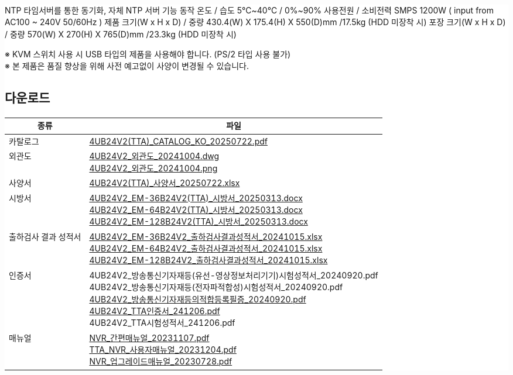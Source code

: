 <td>NTP 타임서버를 통한 동기화, 자체 NTP 서버 기능</td>
</tr>
<tr>
<th colspan="2">동작 온도 / 습도</th>
<td>5℃~40℃ / 0%~90%</td>
</tr>
<tr>
<th colspan="2">사용전원 / 소비전력</th>
<td>SMPS 1200W ( input from AC100 ~ 240V 50/60Hz )</td>
</tr>
<tr>
<th colspan="2">제품 크기(W x H x D) / 중량</th>
<td>430.4(W) X 175.4(H) X 550(D)mm /17.5kg (HDD 미장착 시)</td>
</tr>
<tr>
<th colspan="2">포장 크기(W x H x D) / 중량</th>
<td>570(W) X 270(H) X 765(D)mm /23.3kg (HDD 미장착 시)</td>
</tr>
</tbody>
</table>
</div>

※ KVM 스위치 사용 시 USB 타입의 제품을 사용해야 합니다. (PS/2 타입 사용 불가)  
※ 본 제품은 품질 향상을 위해 사전 예고없이 사양이 변경될 수 있습니다.

## 다운로드

종류 | 파일
---- | ----
카탈로그 | [4UB24V2(TTA)_CATALOG_KO_20250722.pdf](https://www.emstone.com/data/sales/ko/4UB24V2(TTA)_CATALOG_KO_20250722.pdf)
외관도 | [4UB24V2_외관도_20241004.dwg](https://www.emstone.com/data/sales/ko/4UB24V2_외관도_20241004.dwg)<br>[4UB24V2_외관도_20241004.png](https://www.emstone.com/data/sales/ko/4UB24V2_외관도_20241004.png)
사양서 | [4UB24V2(TTA)_사양서_20250722.xlsx](https://www.emstone.com/data/sales/ko/4UB24V2(TTA)_사양서_20250722.xlsx)
시방서 | [4UB24V2_EM-36B24V2(TTA)_시방서_20250313.docx](https://www.emstone.com/data/sales/ko/4UB24V2_EM-36B24V2(TTA)_시방서_20250313.docx)<br>[4UB24V2_EM-64B24V2(TTA)_시방서_20250313.docx](https://www.emstone.com/data/sales/ko/4UB24V2_EM-64B24V2(TTA)_시방서_20250313.docx)<br>[4UB24V2_EM-128B24V2(TTA)_시방서_20250313.docx](https://www.emstone.com/data/sales/ko/4UB24V2_EM-128B24V2(TTA)_시방서_20250313.docx)
출하검사 결과 성적서 | [4UB24V2_EM-36B24V2_출하검사결과성적서_20241015.xlsx](https://www.emstone.com/data/sales/ko/4UB24V2_EM-36B24V2_출하검사결과성적서_20241015.xlsx)<br>[4UB24V2_EM-64B24V2_출하검사결과성적서_20241015.xlsx](https://www.emstone.com/data/sales/ko/4UB24V2_EM-64B24V2_출하검사결과성적서_20241015.xlsx)<br>[4UB24V2_EM-128B24V2_출하검사결과성적서_20241015.xlsx](https://www.emstone.com/data/sales/ko/4UB24V2_EM-128B24V2_출하검사결과성적서_20241015.xlsx)
인증서 | 4UB24V2_방송통신기자재등(유선-영상정보처리기기)시험성적서_20240920.pdf<br>4UB24V2_방송통신기자재등(전자파적합성)시험성적서_20240920.pdf<br>[4UB24V2_방송통신기자재등의적합등록필증_20240920.pdf](https://www.emstone.com/data/sales/ko/4UB24V2_방송통신기자재등의적합등록필증_20240920.pdf)<br>[4UB24V2_TTA인증서_241206.pdf](https://www.emstone.com/data/sales/ko/4UB24V2_TTA인증서_241206.pdf)<br>4UB24V2_TTA시험성적서_241206.pdf
매뉴얼 | [NVR_간편매뉴얼_20231107.pdf](https://www.emstone.com/data/sales/ko/NVR_간편매뉴얼_20231107.pdf)<br>[TTA_NVR_사용자매뉴얼_20231204.pdf](https://www.emstone.com/data/sales/ko/TTA_NVR_사용자매뉴얼_20231204.pdf)<br>[NVR_업그레이드매뉴얼_20230728.pdf](https://www.emstone.com/data/sales/ko/NVR_업그레이드매뉴얼_20230728.pdf)
